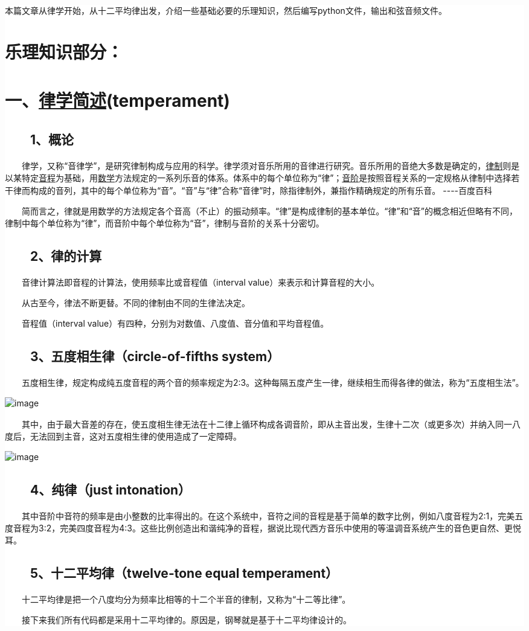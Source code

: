本篇文章从律学开始，从十二平均律出发，介绍一些基础必要的乐理知识，然后编写python文件，输出和弦音频文件。





# 乐理知识部分：

# 一、[律学简述](https://baike.baidu.com/item/%E5%BE%8B%E5%AD%A6/74940?fr=aladdin)(temperament)

##   1、概论

  律学，又称“音律学”，是研究律制构成与应用的科学。律学须对音乐所用的音律进行研究。音乐所用的音绝大多数是确定的，[律制](https://baike.baidu.com/item/%E5%BE%8B%E5%88%B6/6785021)则是以某特定[音程](https://baike.baidu.com/item/%E9%9F%B3%E7%A8%8B/18483922)为基础，用[数学](https://baike.baidu.com/item/%E6%95%B0%E5%AD%A6)方法规定的一系列乐音的体系。体系中的每个单位称为“律”；[音阶](https://baike.baidu.com/item/%E9%9F%B3%E9%98%B6/135355)是按照音程关系的一定规格从律制中选择若干律而构成的音列，其中的每个单位称为“音”。“音”与“律”合称“音律”时，除指律制外，兼指作精确规定的所有乐音。 ----百度百科

  简而言之，律就是用数学的方法规定各个音高（不止）的振动频率。“律”是构成律制的基本单位。“律”和“音”的概念相近但略有不同，律制中每个单位称为“律”，而音阶中每个单位称为“音”，律制与音阶的关系十分密切。

##   2、律的计算

  音律计算法即音程的计算法，使用频率比或音程值（interval value）来表示和计算音程的大小。

  从古至今，律法不断更替。不同的律制由不同的生律法决定。

  音程值（interval value）有四种，分别为对数值、八度值、音分值和平均音程值。

##   3、五度相生律（circle-of-fifths system）

  五度相生律，规定构成纯五度音程的两个音的频率规定为2:3。这种每隔五度产生一律，继续相生而得各律的做法，称为“五度相生法”。

![image](https://github.com/Remyuu/Music_Math_Video/assets/64857501/02926865-c0f8-4b33-8252-8a1a16dc40de)


  其中，由于最大音差的存在，使五度相生律无法在十二律上循环构成各调音阶，即从主音出发，生律十二次（或更多次）并纳入同一八度后，无法回到主音，这对五度相生律的使用造成了一定障碍。

![image](https://github.com/Remyuu/Music_Math_Video/assets/64857501/6d89f2d1-8f93-4efe-b581-8e1c154e1b8b)


##   4、纯律（just intonation）

  其中音阶中音符的频率是由小整数的比率得出的。在这个系统中，音符之间的音程是基于简单的数字比例，例如八度音程为2:1，完美五度音程为3:2，完美四度音程为4:3。这些比例创造出和谐纯净的音程，据说比现代西方音乐中使用的等温调音系统产生的音色更自然、更悦耳。

##   5、十二平均律（twelve-tone equal temperament）

  十二平均律是把一个八度均分为频率比相等的十二个半音的律制，又称为“十二等比律”。

  接下来我们所有代码都是采用十二平均律的。原因是，钢琴就是基于十二平均律设计的。
